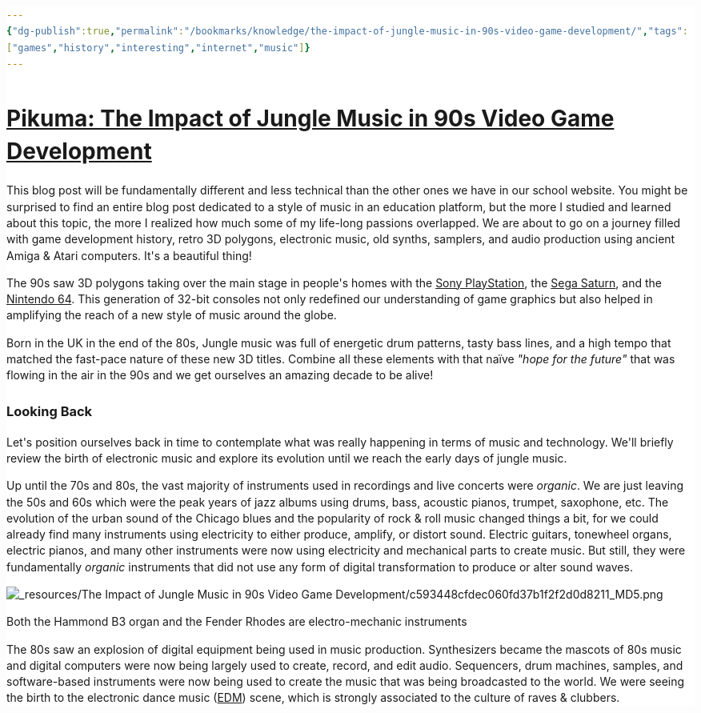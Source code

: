 ```yaml
---
{"dg-publish":true,"permalink":"/bookmarks/knowledge/the-impact-of-jungle-music-in-90s-video-game-development/","tags":["games","history","interesting","internet","music"]}
---
```



# [Pikuma: The Impact of Jungle Music in 90s Video Game Development](https://pikuma.com/blog/jungle-music-video-game-drum-bass)

This blog post will be fundamentally different and less technical than the other ones we have in our school website. You might be surprised to find an entire blog post dedicated to a style of music in an education platform, but the more I studied and learned about this topic, the more I realized how much some of my life-long passions overlapped. We are about to go on a journey filled with game development history, retro 3D polygons, electronic music, old synths, samplers, and audio production using ancient Amiga & Atari computers. It's a beautiful thing!

The 90s saw 3D polygons taking over the main stage in people's homes with the [Sony PlayStation](<https://en.wikipedia.org/wiki/PlayStation_(console)>), the [Sega Saturn](https://en.wikipedia.org/wiki/Sega_Saturn), and the [Nintendo 64](https://en.wikipedia.org/wiki/Nintendo_64). This generation of 32-bit consoles not only redefined our understanding of game graphics but also helped in amplifying the reach of a new style of music around the globe.

Born in the UK in the end of the 80s, Jungle music was full of energetic drum patterns, tasty bass lines, and a high tempo that matched the fast-pace nature of these new 3D titles. Combine all these elements with that naïve _"hope for the future"_ that was flowing in the air in the 90s and we get ourselves an amazing decade to be alive!

### Looking Back

Let's position ourselves back in time to contemplate what was really happening in terms of music and technology. We'll briefly review the birth of electronic music and explore its evolution until we reach the early days of jungle music.

Up until the 70s and 80s, the vast majority of instruments used in recordings and live concerts were _organic_. We are just leaving the 50s and 60s which were the peak years of jazz albums using drums, bass, acoustic pianos, trumpet, saxophone, etc. The evolution of the urban sound of the Chicago blues and the popularity of rock & roll music changed things a bit, for we could already find many instruments using electricity to either produce, amplify, or distort sound. Electric guitars, tonewheel organs, electric pianos, and many other instruments were now using electricity and mechanical parts to create music. But still, they were fundamentally _organic_ instruments that did not use any form of digital transformation to produce or alter sound waves.

![_resources/The Impact of Jungle Music in 90s Video Game Development/c593448cfdec060fd37b1f2f2d0d8211_MD5.png](/img/user/_resources/The%20Impact%20of%20Jungle%20Music%20in%2090s%20Video%20Game%20Development/c593448cfdec060fd37b1f2f2d0d8211_MD5.png)

Both the Hammond B3 organ and the Fender Rhodes are electro-mechanic instruments

The 80s saw an explosion of digital equipment being used in music production. Synthesizers became the mascots of 80s music and digital computers were now being largely used to create, record, and edit audio. Sequencers, drum machines, samples, and software-based instruments were now being used to create the music that was being broadcasted to the world. We were seeing the birth to the electronic dance music ([EDM](https://en.wikipedia.org/wiki/Electronic_dance_music)) scene, which is strongly associated to the culture of raves & clubbers.
